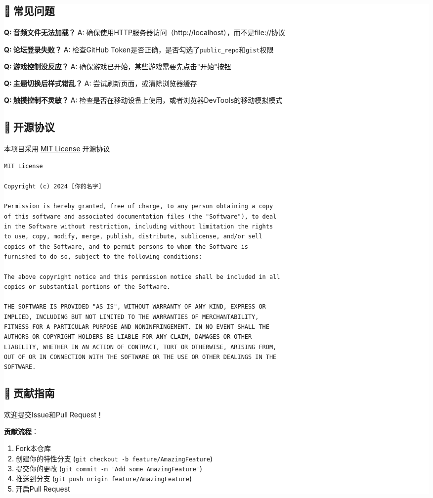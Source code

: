 ## 🐛 常见问题

**Q: 音频文件无法加载？**
A: 确保使用HTTP服务器访问（http://localhost），而不是file://协议

**Q: 论坛登录失败？**
A: 检查GitHub Token是否正确，是否勾选了`public_repo`和`gist`权限

**Q: 游戏控制没反应？**
A: 确保游戏已开始，某些游戏需要先点击"开始"按钮

**Q: 主题切换后样式错乱？**
A: 尝试刷新页面，或清除浏览器缓存

**Q: 触摸控制不灵敏？**
A: 检查是否在移动设备上使用，或者浏览器DevTools的移动模拟模式

## 📄 开源协议

本项目采用 [MIT License](https://opensource.org/licenses/MIT) 开源协议

```
MIT License

Copyright (c) 2024 [你的名字]

Permission is hereby granted, free of charge, to any person obtaining a copy
of this software and associated documentation files (the "Software"), to deal
in the Software without restriction, including without limitation the rights
to use, copy, modify, merge, publish, distribute, sublicense, and/or sell
copies of the Software, and to permit persons to whom the Software is
furnished to do so, subject to the following conditions:

The above copyright notice and this permission notice shall be included in all
copies or substantial portions of the Software.

THE SOFTWARE IS PROVIDED "AS IS", WITHOUT WARRANTY OF ANY KIND, EXPRESS OR
IMPLIED, INCLUDING BUT NOT LIMITED TO THE WARRANTIES OF MERCHANTABILITY,
FITNESS FOR A PARTICULAR PURPOSE AND NONINFRINGEMENT. IN NO EVENT SHALL THE
AUTHORS OR COPYRIGHT HOLDERS BE LIABLE FOR ANY CLAIM, DAMAGES OR OTHER
LIABILITY, WHETHER IN AN ACTION OF CONTRACT, TORT OR OTHERWISE, ARISING FROM,
OUT OF OR IN CONNECTION WITH THE SOFTWARE OR THE USE OR OTHER DEALINGS IN THE
SOFTWARE.
```

## 🤝 贡献指南

欢迎提交Issue和Pull Request！

**贡献流程**：
1. Fork本仓库
2. 创建你的特性分支 (`git checkout -b feature/AmazingFeature`)
3. 提交你的更改 (`git commit -m 'Add some AmazingFeature'`)
4. 推送到分支 (`git push origin feature/AmazingFeature`)
5. 开启Pull Request

